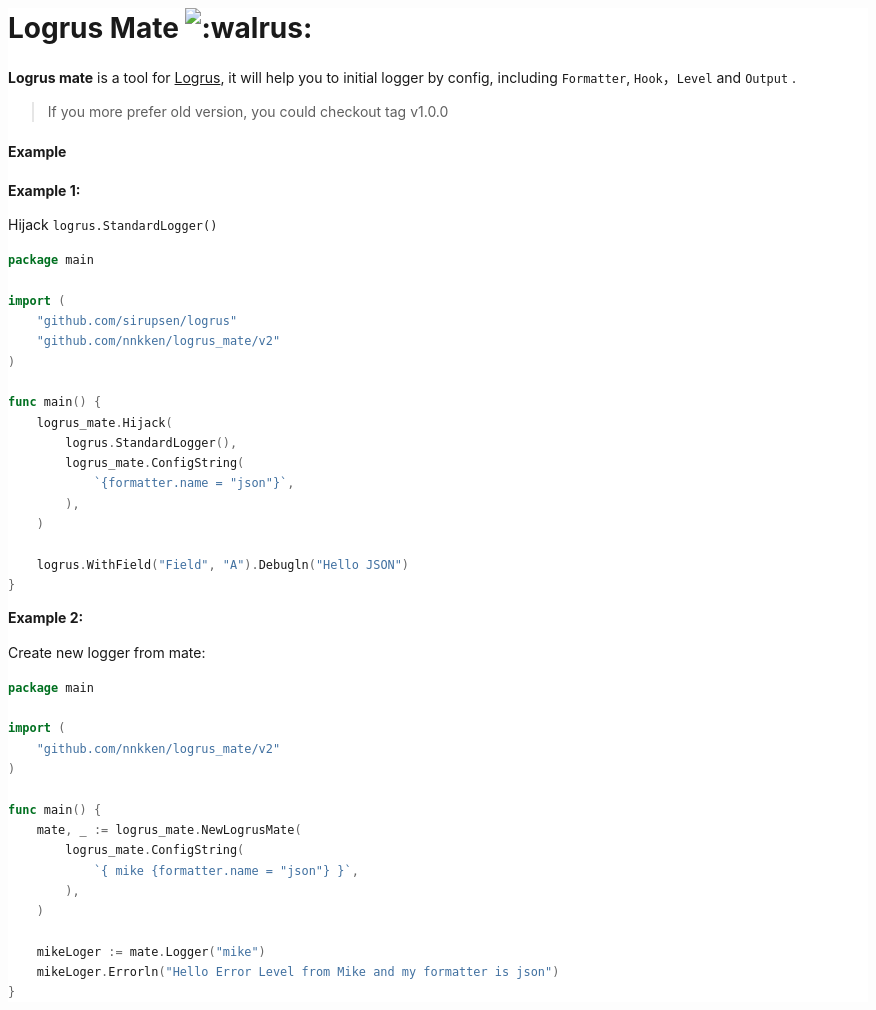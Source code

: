 # Logrus Mate <img src="http://i.imgur.com/hTeVwmJ.png" width="40" height="40" alt=":walrus:" class="emoji" title=":walrus:"/>

**Logrus mate** is a tool for [Logrus](https://github.com/sirupsen/logrus), it will help you to initial logger by config, including `Formatter`, `Hook`，`Level` and `Output` .

> If you more prefer old version, you could checkout tag v1.0.0

#### Example

**Example 1:**

Hijack `logrus.StandardLogger()`

```go
package main

import (
    "github.com/sirupsen/logrus"
    "github.com/nnkken/logrus_mate/v2"
)

func main() {
    logrus_mate.Hijack(
        logrus.StandardLogger(),
        logrus_mate.ConfigString(
            `{formatter.name = "json"}`,
        ),
    )
    
    logrus.WithField("Field", "A").Debugln("Hello JSON")
}

```

**Example 2:**

Create new logger from mate:

```go
package main

import (
    "github.com/nnkken/logrus_mate/v2"
)

func main() {
    mate, _ := logrus_mate.NewLogrusMate(
        logrus_mate.ConfigString(
            `{ mike {formatter.name = "json"} }`,
        ),
    )
    
    mikeLoger := mate.Logger("mike")
    mikeLoger.Errorln("Hello Error Level from Mike and my formatter is json")
}
```
